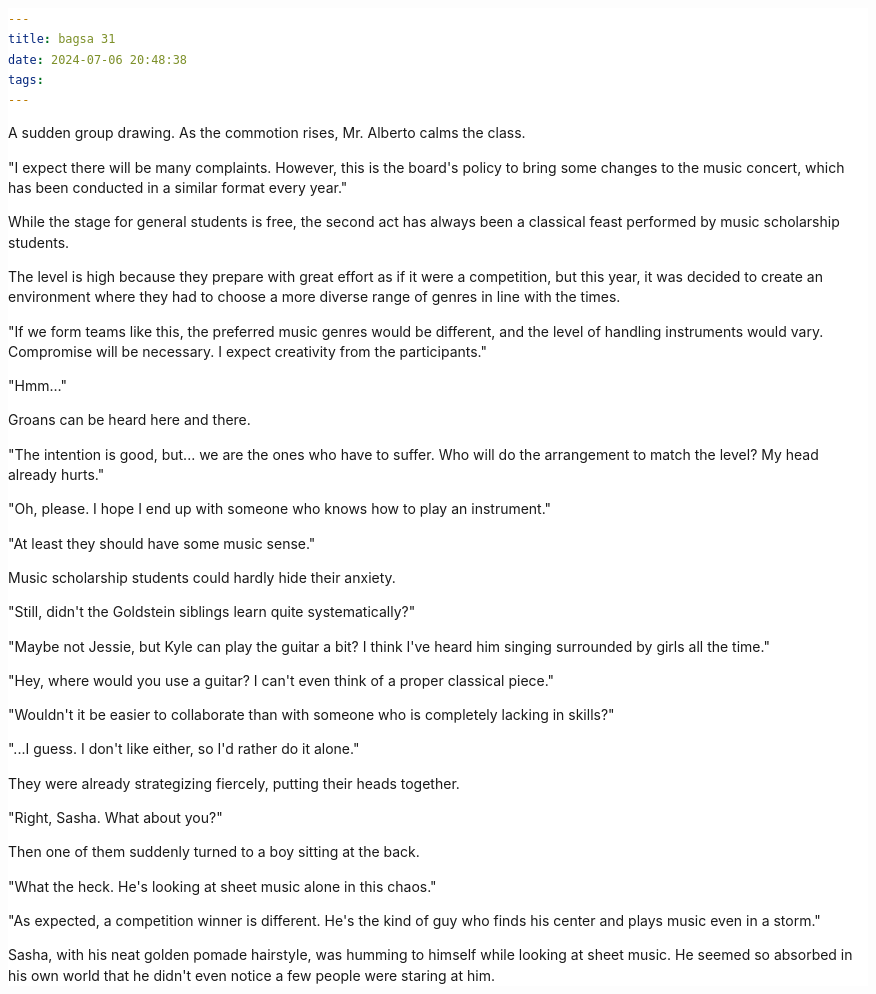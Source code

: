 ```yaml
---
title: bagsa 31
date: 2024-07-06 20:48:38
tags:
---
```



A sudden group drawing. As the commotion rises, Mr. Alberto calms the class.

"I expect there will be many complaints. However, this is the board's policy to bring some changes to the music concert, which has been conducted in a similar format every year."

While the stage for general students is free, the second act has always been a classical feast performed by music scholarship students.

The level is high because they prepare with great effort as if it were a competition, but this year, it was decided to create an environment where they had to choose a more diverse range of genres in line with the times.

"If we form teams like this, the preferred music genres would be different, and the level of handling instruments would vary. Compromise will be necessary. I expect creativity from the participants."

"Hmm…"

Groans can be heard here and there.

"The intention is good, but... we are the ones who have to suffer. Who will do the arrangement to match the level? My head already hurts."

"Oh, please. I hope I end up with someone who knows how to play an instrument."

"At least they should have some music sense."

Music scholarship students could hardly hide their anxiety.

"Still, didn't the Goldstein siblings learn quite systematically?"

"Maybe not Jessie, but Kyle can play the guitar a bit? I think I've heard him singing surrounded by girls all the time."

"Hey, where would you use a guitar? I can't even think of a proper classical piece."

"Wouldn't it be easier to collaborate than with someone who is completely lacking in skills?"

"...I guess. I don't like either, so I'd rather do it alone."

They were already strategizing fiercely, putting their heads together.

"Right, Sasha. What about you?"

Then one of them suddenly turned to a boy sitting at the back.

"What the heck. He's looking at sheet music alone in this chaos."

"As expected, a competition winner is different. He's the kind of guy who finds his center and plays music even in a storm."

Sasha, with his neat golden pomade hairstyle, was humming to himself while looking at sheet music. He seemed so absorbed in his own world that he didn't even notice a few people were staring at him.
